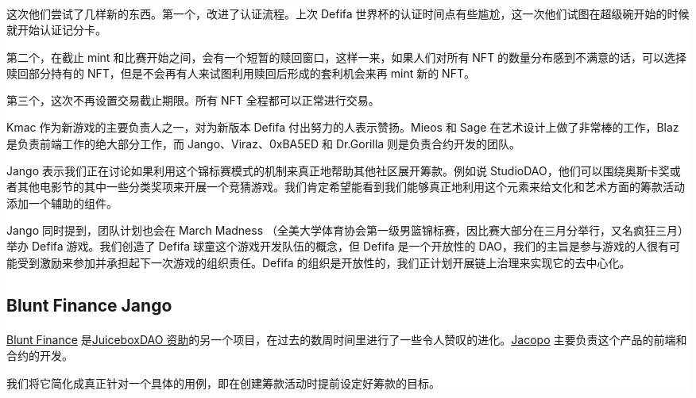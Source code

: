 这次他们尝试了几样新的东西。第一个，改进了认证流程。上次 Defifa 世界杯的认证时间点有些尴尬，这一次他们试图在超级碗开始的时候就开始认证记分卡。

第二个，在截止 mint 和比赛开始之间，会有一个短暂的赎回窗口，这样一来，如果人们对所有 NFT 的数量分布感到不满意的话，可以选择赎回部分持有的 NFT，但是不会再有人来试图利用赎回后形成的套利机会来再 mint 新的 NFT。

第三个，这次不再设置交易截止期限。所有 NFT 全程都可以正常进行交易。

Kmac 作为新游戏的主要负责人之一，对为新版本 Defifa 付出努力的人表示赞扬。Mieos 和 Sage 在艺术设计上做了非常棒的工作，Blaz 是负责前端工作的绝大部分工作，而 Jango、Viraz、0xBA5ED 和 Dr.Gorilla 则是负责合约开发的团队。

Jango 表示我们正在讨论如果利用这个锦标赛模式的机制来真正地帮助其他社区展开筹款。例如说 StudioDAO，他们可以围绕奥斯卡奖或者其他电影节的其中一些分类奖项来开展一个竞猜游戏。我们肯定希望能看到我们能够真正地利用这个元素来给文化和艺术方面的筹款活动添加一个辅助的组件。

Jango 同时提到，团队计划也会在 March Madness （全美大学体育协会第一级男篮锦标赛，因比赛大部分在三月分举行，又名疯狂三月）举办 Defifa 游戏。我们创造了 Defifa 球童这个游戏开发队伍的概念，但 Defifa 是一个开放性的 DAO，我们的主旨是参与游戏的人很有可能受到激励来参加并承担起下一次游戏的组织责任。Defifa 的组织是开放性的，我们正计划开展链上治理来实现它的去中心化。

## Blunt Finance  Jango



[Blunt Finance](https://blunt.finance/) 是[JuiceboxDAO 资助](https://juicetool.xyz/snapshot/jbdao.eth/proposal/0x3346171415210d0523079ccde7af7e4f417e45ec7daabb9f037bbaba0c69a550)的另一个项目，在过去的数周时间里进行了一些令人赞叹的进化。[Jacopo](https://twitter.com/jj_ranalli) 主要负责这个产品的前端和合约的开发。

我们将它简化成真正针对一个具体的用例，即在创建筹款活动时提前设定好筹款的目标。
